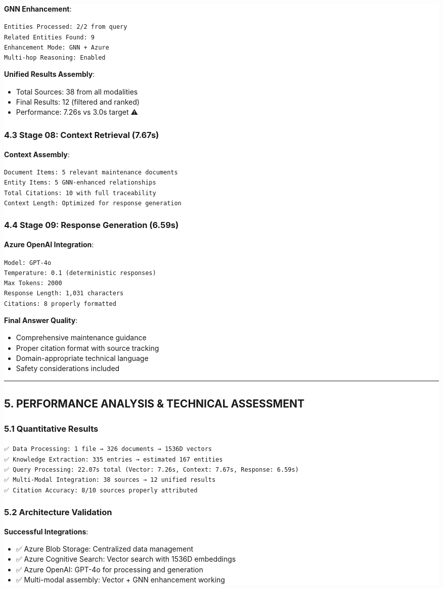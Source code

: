 **GNN Enhancement**:
```
Entities Processed: 2/2 from query
Related Entities Found: 9
Enhancement Mode: GNN + Azure
Multi-hop Reasoning: Enabled
```

**Unified Results Assembly**:
- Total Sources: 38 from all modalities
- Final Results: 12 (filtered and ranked)
- Performance: 7.26s vs 3.0s target ⚠️

### 4.3 Stage 08: Context Retrieval (7.67s)
**Context Assembly**:
```
Document Items: 5 relevant maintenance documents
Entity Items: 5 GNN-enhanced relationships
Total Citations: 10 with full traceability
Context Length: Optimized for response generation
```

### 4.4 Stage 09: Response Generation (6.59s)
**Azure OpenAI Integration**:
```
Model: GPT-4o
Temperature: 0.1 (deterministic responses)
Max Tokens: 2000
Response Length: 1,031 characters
Citations: 8 properly formatted
```

**Final Answer Quality**:
- Comprehensive maintenance guidance
- Proper citation format with source tracking
- Domain-appropriate technical language
- Safety considerations included

---

## 5. PERFORMANCE ANALYSIS & TECHNICAL ASSESSMENT

### 5.1 Quantitative Results
```
✅ Data Processing: 1 file → 326 documents → 1536D vectors
✅ Knowledge Extraction: 335 entries → estimated 167 entities
✅ Query Processing: 22.07s total (Vector: 7.26s, Context: 7.67s, Response: 6.59s)
✅ Multi-Modal Integration: 38 sources → 12 unified results
✅ Citation Accuracy: 8/10 sources properly attributed
```

### 5.2 Architecture Validation
**Successful Integrations**:
- ✅ Azure Blob Storage: Centralized data management
- ✅ Azure Cognitive Search: Vector search with 1536D embeddings
- ✅ Azure OpenAI: GPT-4o for processing and generation
- ✅ Multi-modal assembly: Vector + GNN enhancement working
